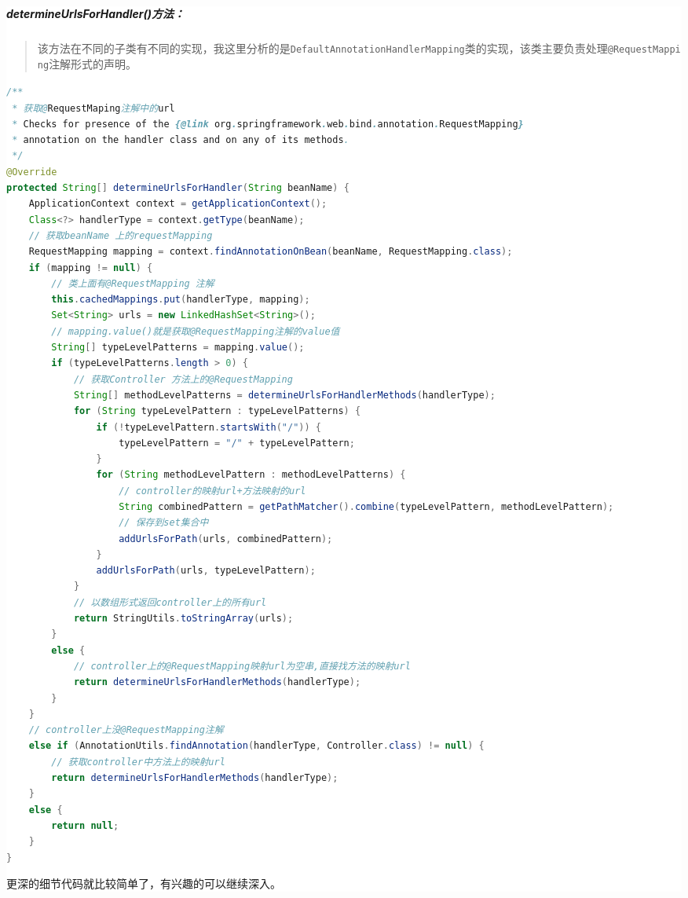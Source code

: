 ```java
```
#####    determineUrlsForHandler()方法：
>该方法在不同的子类有不同的实现，我这里分析的是`DefaultAnnotationHandlerMapping`类的实现，该类主要负责处理`@RequestMapping`注解形式的声明。

```java
/**
 * 获取@RequestMaping注解中的url
 * Checks for presence of the {@link org.springframework.web.bind.annotation.RequestMapping}
 * annotation on the handler class and on any of its methods.
 */
@Override
protected String[] determineUrlsForHandler(String beanName) {
	ApplicationContext context = getApplicationContext();
	Class<?> handlerType = context.getType(beanName);
	// 获取beanName 上的requestMapping
	RequestMapping mapping = context.findAnnotationOnBean(beanName, RequestMapping.class);
	if (mapping != null) {
        // 类上面有@RequestMapping 注解
		this.cachedMappings.put(handlerType, mapping);
		Set<String> urls = new LinkedHashSet<String>();
		// mapping.value()就是获取@RequestMapping注解的value值
		String[] typeLevelPatterns = mapping.value();
		if (typeLevelPatterns.length > 0) {
            // 获取Controller 方法上的@RequestMapping
			String[] methodLevelPatterns = determineUrlsForHandlerMethods(handlerType);
			for (String typeLevelPattern : typeLevelPatterns) {
				if (!typeLevelPattern.startsWith("/")) {
					typeLevelPattern = "/" + typeLevelPattern;
				}
				for (String methodLevelPattern : methodLevelPatterns) {
					// controller的映射url+方法映射的url
					String combinedPattern = getPathMatcher().combine(typeLevelPattern, methodLevelPattern);
					// 保存到set集合中
					addUrlsForPath(urls, combinedPattern);
				}
				addUrlsForPath(urls, typeLevelPattern);
			}
			// 以数组形式返回controller上的所有url
			return StringUtils.toStringArray(urls);
		}
		else {
			// controller上的@RequestMapping映射url为空串,直接找方法的映射url
			return determineUrlsForHandlerMethods(handlerType);
		}
	}
	// controller上没@RequestMapping注解
	else if (AnnotationUtils.findAnnotation(handlerType, Controller.class) != null) {
		// 获取controller中方法上的映射url
		return determineUrlsForHandlerMethods(handlerType);
	}
	else {
		return null;
	}
}
```
更深的细节代码就比较简单了，有兴趣的可以继续深入。
